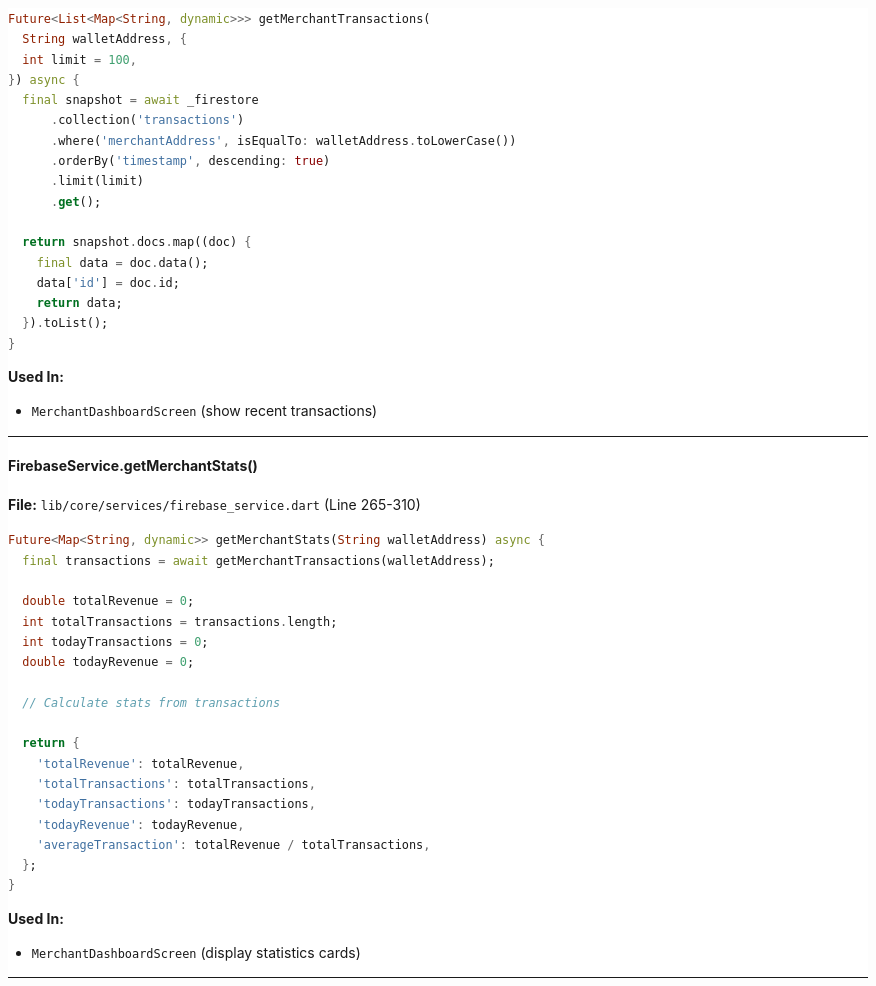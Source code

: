 ```dart
Future<List<Map<String, dynamic>>> getMerchantTransactions(
  String walletAddress, {
  int limit = 100,
}) async {
  final snapshot = await _firestore
      .collection('transactions')
      .where('merchantAddress', isEqualTo: walletAddress.toLowerCase())
      .orderBy('timestamp', descending: true)
      .limit(limit)
      .get();

  return snapshot.docs.map((doc) {
    final data = doc.data();
    data['id'] = doc.id;
    return data;
  }).toList();
}
```

**Used In:**
- `MerchantDashboardScreen` (show recent transactions)

---

#### **FirebaseService.getMerchantStats()**
**File:** `lib/core/services/firebase_service.dart` (Line 265-310)

```dart
Future<Map<String, dynamic>> getMerchantStats(String walletAddress) async {
  final transactions = await getMerchantTransactions(walletAddress);
  
  double totalRevenue = 0;
  int totalTransactions = transactions.length;
  int todayTransactions = 0;
  double todayRevenue = 0;
  
  // Calculate stats from transactions
  
  return {
    'totalRevenue': totalRevenue,
    'totalTransactions': totalTransactions,
    'todayTransactions': todayTransactions,
    'todayRevenue': todayRevenue,
    'averageTransaction': totalRevenue / totalTransactions,
  };
}
```

**Used In:**
- `MerchantDashboardScreen` (display statistics cards)

---
